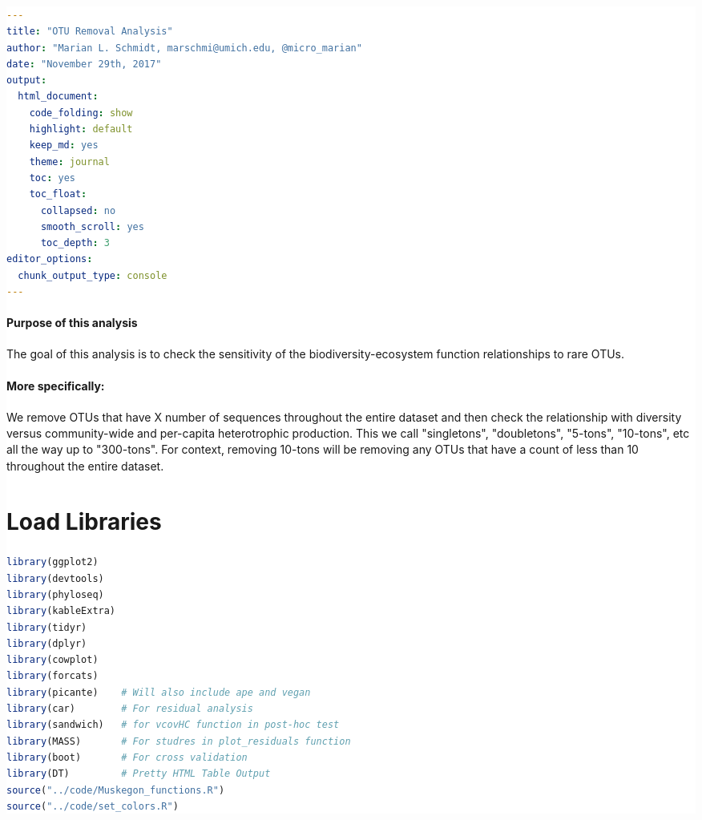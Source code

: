 ```yaml
---
title: "OTU Removal Analysis"
author: "Marian L. Schmidt, marschmi@umich.edu, @micro_marian"
date: "November 29th, 2017"
output:
  html_document:
    code_folding: show
    highlight: default
    keep_md: yes
    theme: journal
    toc: yes
    toc_float:
      collapsed: no
      smooth_scroll: yes
      toc_depth: 3
editor_options: 
  chunk_output_type: console
---
```

<style>
pre code, pre, code {
  white-space: pre !important;
  overflow-x: scroll !important;
  word-break: keep-all !important;
  word-wrap: initial !important;
}
</style>

#### Purpose of this analysis  
The goal of this analysis is to check the sensitivity of the biodiversity-ecosystem function relationships to rare OTUs.  

#### More specifically:
We remove OTUs that have X number of sequences throughout the entire dataset and then check the relationship with diversity versus community-wide and per-capita heterotrophic production. This we call "singletons", "doubletons", "5-tons", "10-tons", etc all the way up to "300-tons". For context, removing 10-tons will be removing any OTUs that have a count of less than 10 throughout the entire dataset. 




# Load Libraries 

```r
library(ggplot2)
library(devtools)
library(phyloseq)
library(kableExtra)
library(tidyr)
library(dplyr)
library(cowplot)
library(forcats)
library(picante)    # Will also include ape and vegan 
library(car)        # For residual analysis
library(sandwich)   # for vcovHC function in post-hoc test
library(MASS)       # For studres in plot_residuals function
library(boot)       # For cross validation
library(DT)         # Pretty HTML Table Output
source("../code/Muskegon_functions.R")
source("../code/set_colors.R")
```
